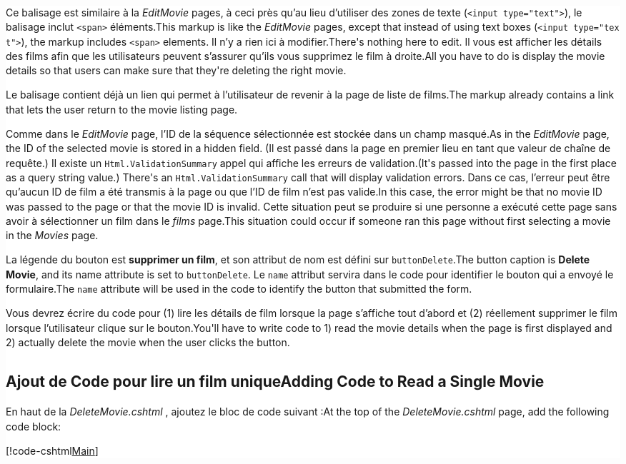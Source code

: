 <span data-ttu-id="77a7c-152">Ce balisage est similaire à la *EditMovie* pages, à ceci près qu’au lieu d’utiliser des zones de texte (`<input type="text">`), le balisage inclut `<span>` éléments.</span><span class="sxs-lookup"><span data-stu-id="77a7c-152">This markup is like the *EditMovie* pages, except that instead of using text boxes (`<input type="text">`), the markup includes `<span>` elements.</span></span> <span data-ttu-id="77a7c-153">Il n’y a rien ici à modifier.</span><span class="sxs-lookup"><span data-stu-id="77a7c-153">There's nothing here to edit.</span></span> <span data-ttu-id="77a7c-154">Il vous est afficher les détails des films afin que les utilisateurs peuvent s’assurer qu’ils vous supprimez le film à droite.</span><span class="sxs-lookup"><span data-stu-id="77a7c-154">All you have to do is display the movie details so that users can make sure that they're deleting the right movie.</span></span>

<span data-ttu-id="77a7c-155">Le balisage contient déjà un lien qui permet à l’utilisateur de revenir à la page de liste de films.</span><span class="sxs-lookup"><span data-stu-id="77a7c-155">The markup already contains a link that lets the user return to the movie listing page.</span></span>

<span data-ttu-id="77a7c-156">Comme dans le *EditMovie* page, l’ID de la séquence sélectionnée est stockée dans un champ masqué.</span><span class="sxs-lookup"><span data-stu-id="77a7c-156">As in the *EditMovie* page, the ID of the selected movie is stored in a hidden field.</span></span> <span data-ttu-id="77a7c-157">(Il est passé dans la page en premier lieu en tant que valeur de chaîne de requête.) Il existe un `Html.ValidationSummary` appel qui affiche les erreurs de validation.</span><span class="sxs-lookup"><span data-stu-id="77a7c-157">(It's passed into the page in the first place as a query string value.) There's an `Html.ValidationSummary` call that will display validation errors.</span></span> <span data-ttu-id="77a7c-158">Dans ce cas, l’erreur peut être qu’aucun ID de film a été transmis à la page ou que l’ID de film n’est pas valide.</span><span class="sxs-lookup"><span data-stu-id="77a7c-158">In this case, the error might be that no movie ID was passed to the page or that the movie ID is invalid.</span></span> <span data-ttu-id="77a7c-159">Cette situation peut se produire si une personne a exécuté cette page sans avoir à sélectionner un film dans le *films* page.</span><span class="sxs-lookup"><span data-stu-id="77a7c-159">This situation could occur if someone ran this page without first selecting a movie in the *Movies* page.</span></span>

<span data-ttu-id="77a7c-160">La légende du bouton est **supprimer un film**, et son attribut de nom est défini sur `buttonDelete`.</span><span class="sxs-lookup"><span data-stu-id="77a7c-160">The button caption is **Delete Movie**, and its name attribute is set to `buttonDelete`.</span></span> <span data-ttu-id="77a7c-161">Le `name` attribut servira dans le code pour identifier le bouton qui a envoyé le formulaire.</span><span class="sxs-lookup"><span data-stu-id="77a7c-161">The `name` attribute will be used in the code to identify the button that submitted the form.</span></span>

<span data-ttu-id="77a7c-162">Vous devrez écrire du code pour (1) lire les détails de film lorsque la page s’affiche tout d’abord et (2) réellement supprimer le film lorsque l’utilisateur clique sur le bouton.</span><span class="sxs-lookup"><span data-stu-id="77a7c-162">You'll have to write code to 1) read the movie details when the page is first displayed and 2) actually delete the movie when the user clicks the button.</span></span>

## <a name="adding-code-to-read-a-single-movie"></a><span data-ttu-id="77a7c-163">Ajout de Code pour lire un film unique</span><span class="sxs-lookup"><span data-stu-id="77a7c-163">Adding Code to Read a Single Movie</span></span>

<span data-ttu-id="77a7c-164">En haut de la *DeleteMovie.cshtml* , ajoutez le bloc de code suivant :</span><span class="sxs-lookup"><span data-stu-id="77a7c-164">At the top of the *DeleteMovie.cshtml* page, add the following code block:</span></span>

[!code-cshtml[Main](deleting-data/samples/sample5.cshtml)]
